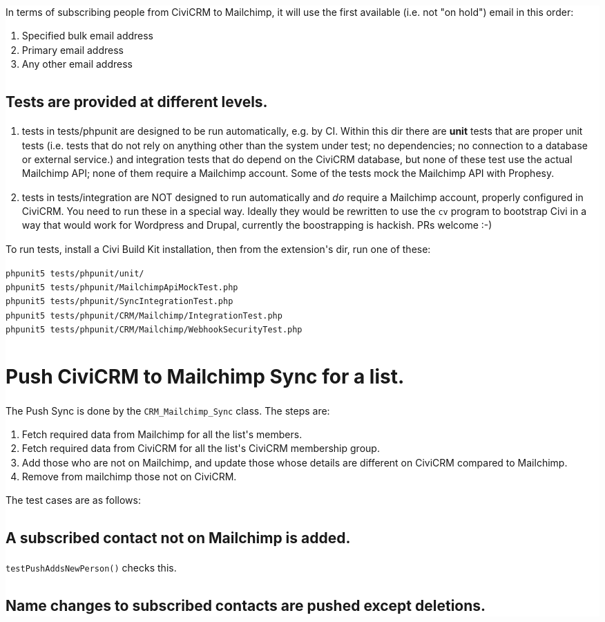 In terms of subscribing people from CiviCRM to Mailchimp, it will use the first
available (i.e. not "on hold") email in this order:

1. Specified bulk email address
2. Primary email address
3. Any other email address


## Tests are provided at different levels.

1. tests in tests/phpunit are designed to be run automatically, e.g. by CI.
   Within this dir there are **unit** tests that are proper unit tests (i.e.
   tests that do not rely on anything other than the system under test; no
   dependencies; no connection to a database or external service.) and
   integration tests that do depend on the CiviCRM database, but none of these
   test use the actual Mailchimp API; none of them require a Mailchimp account.
   Some of the tests mock the Mailchimp API with Prophesy.

2. tests in tests/integration are NOT designed to run automatically and *do*
   require a Mailchimp account, properly configured in CiviCRM. You need to run
   these in a special way. Ideally they would be rewritten to use the `cv`
   program to bootstrap Civi in a way that would work for Wordpress and Drupal,
   currently the boostrapping is hackish. PRs welcome :-)


To run tests, install a Civi Build Kit installation, then from the extension's dir, run one of these:

    phpunit5 tests/phpunit/unit/
    phpunit5 tests/phpunit/MailchimpApiMockTest.php
    phpunit5 tests/phpunit/SyncIntegrationTest.php
    phpunit5 tests/phpunit/CRM/Mailchimp/IntegrationTest.php
    phpunit5 tests/phpunit/CRM/Mailchimp/WebhookSecurityTest.php

# Push CiviCRM to Mailchimp Sync for a list.

The Push Sync is done by the `CRM_Mailchimp_Sync` class. The steps are:

1. Fetch required data from Mailchimp for all the list's members.
2. Fetch required data from CiviCRM for all the list's CiviCRM membership group.
3. Add those who are not on Mailchimp, and update those whose details are
   different on CiviCRM compared to Mailchimp.
4. Remove from mailchimp those not on CiviCRM.

The test cases are as follows:

## A subscribed contact not on Mailchimp is added.

`testPushAddsNewPerson()` checks this.

## Name changes to subscribed contacts are pushed except deletions.
